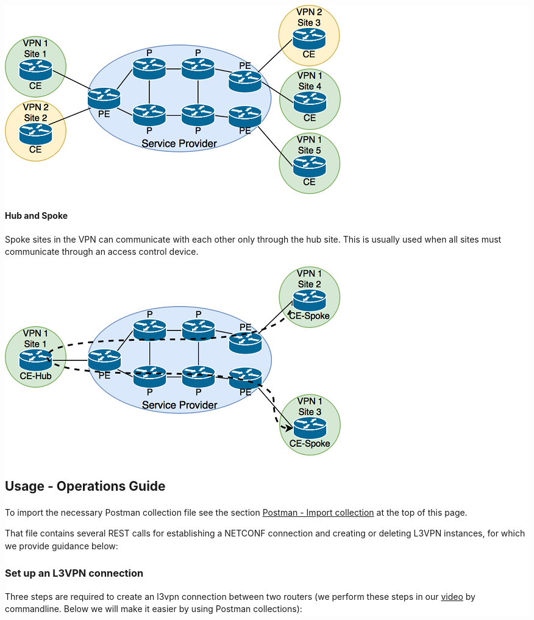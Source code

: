 ![Any to Any topology example](topo_any-to-any.png)

#### Hub and Spoke
Spoke sites in the VPN can communicate with each other only through the hub site. This is usually used when all sites must communicate through an access control device. 

![Hub and Spoke topology example](topo_hub-and-spoke.png)

## Usage - Operations Guide
To import the necessary Postman collection file see the section [Postman - Import collection](#postman---import-collection) at the top of this page.  

That file contains several REST calls for establishing a NETCONF connection and creating or deleting L3VPN instances, for which we provide guidance below:

### Set up an L3VPN connection
Three steps are required to create an l3vpn connection between two routers (we perform these steps in our [video](https://youtu.be/qxnMJG_Cz-c) by commandline. Below we will make it easier by using Postman collections):  

